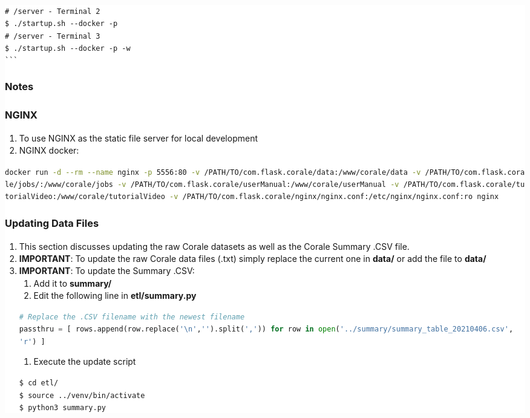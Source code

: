     # /server - Terminal 2
    $ ./startup.sh --docker -p
    # /server - Terminal 3
    $ ./startup.sh --docker -p -w
    ```

### Notes

### NGINX
1. To use NGINX as the static file server for local development
1. NGINX docker:
```sh 
docker run -d --rm --name nginx -p 5556:80 -v /PATH/TO/com.flask.corale/data:/www/corale/data -v /PATH/TO/com.flask.corale/jobs/:/www/corale/jobs -v /PATH/TO/com.flask.corale/userManual:/www/corale/userManual -v /PATH/TO/com.flask.corale/tutorialVideo:/www/corale/tutorialVideo -v /PATH/TO/com.flask.corale/nginx/nginx.conf:/etc/nginx/nginx.conf:ro nginx
```

### Updating Data Files

1. This section discusses updating the raw Corale datasets as well as the Corale Summary .CSV file.
1. **IMPORTANT**: To update the raw Corale data files (.txt) simply replace the current one in **data/** or add the file to **data/**
1. **IMPORTANT**: To update the Summary .CSV:
    1. Add it to **summary/**
    1. Edit the following line in **etl/summary.py**
    ```python
    # Replace the .CSV filename with the newest filename
    passthru = [ rows.append(row.replace('\n','').split(',')) for row in open('../summary/summary_table_20210406.csv', 'r') ]
    ```
    1. Execute the update script
    ```sh
    $ cd etl/
    $ source ../venv/bin/activate
    $ python3 summary.py
    ```
